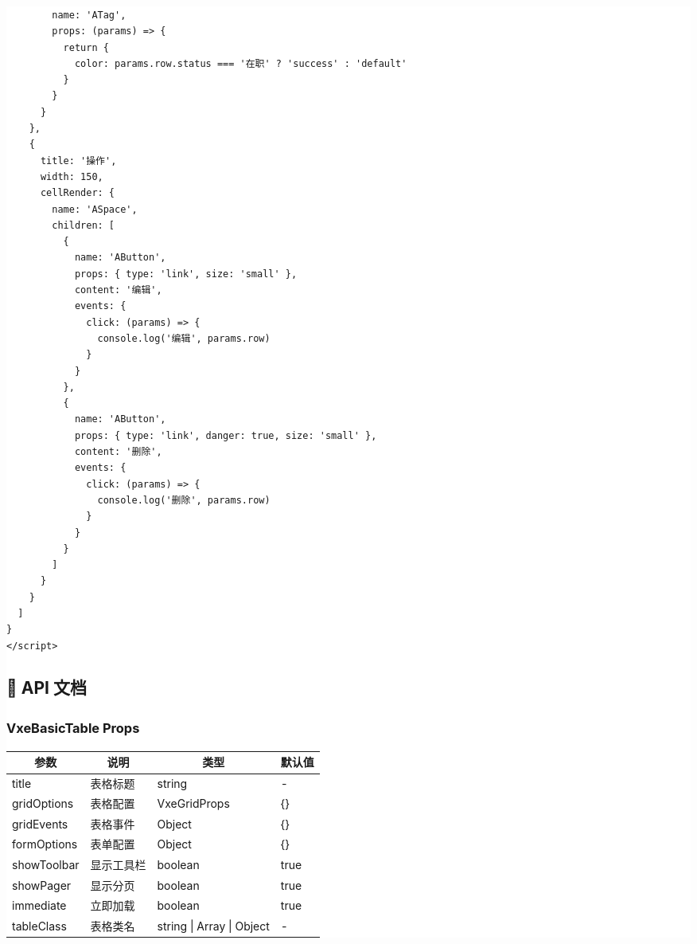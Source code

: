 ```vue
        name: 'ATag',
        props: (params) => {
          return {
            color: params.row.status === '在职' ? 'success' : 'default'
          }
        }
      }
    },
    {
      title: '操作',
      width: 150,
      cellRender: {
        name: 'ASpace',
        children: [
          {
            name: 'AButton',
            props: { type: 'link', size: 'small' },
            content: '编辑',
            events: {
              click: (params) => {
                console.log('编辑', params.row)
              }
            }
          },
          {
            name: 'AButton',
            props: { type: 'link', danger: true, size: 'small' },
            content: '删除',
            events: {
              click: (params) => {
                console.log('删除', params.row)
              }
            }
          }
        ]
      }
    }
  ]
}
</script>
```

## 🎯 API 文档

### VxeBasicTable Props

| 参数 | 说明 | 类型 | 默认值 |
|------|------|------|--------|
| title | 表格标题 | string | - |
| gridOptions | 表格配置 | VxeGridProps | {} |
| gridEvents | 表格事件 | Object | {} |
| formOptions | 表单配置 | Object | {} |
| showToolbar | 显示工具栏 | boolean | true |
| showPager | 显示分页 | boolean | true |
| immediate | 立即加载 | boolean | true |
| tableClass | 表格类名 | string \| Array \| Object | - |
